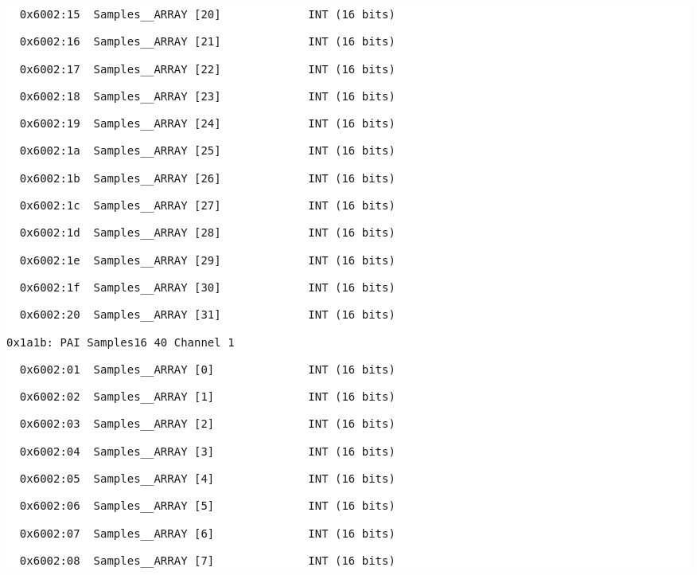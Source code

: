 </tr>
<tr class="txpdo">
<td ><pre>  0x6002:15  Samples__ARRAY [20]             INT (16 bits)</pre></td>
</tr>
<tr class="txpdo">
<td ><pre>  0x6002:16  Samples__ARRAY [21]             INT (16 bits)</pre></td>
</tr>
<tr class="txpdo">
<td ><pre>  0x6002:17  Samples__ARRAY [22]             INT (16 bits)</pre></td>
</tr>
<tr class="txpdo">
<td ><pre>  0x6002:18  Samples__ARRAY [23]             INT (16 bits)</pre></td>
</tr>
<tr class="txpdo">
<td ><pre>  0x6002:19  Samples__ARRAY [24]             INT (16 bits)</pre></td>
</tr>
<tr class="txpdo">
<td ><pre>  0x6002:1a  Samples__ARRAY [25]             INT (16 bits)</pre></td>
</tr>
<tr class="txpdo">
<td ><pre>  0x6002:1b  Samples__ARRAY [26]             INT (16 bits)</pre></td>
</tr>
<tr class="txpdo">
<td ><pre>  0x6002:1c  Samples__ARRAY [27]             INT (16 bits)</pre></td>
</tr>
<tr class="txpdo">
<td ><pre>  0x6002:1d  Samples__ARRAY [28]             INT (16 bits)</pre></td>
</tr>
<tr class="txpdo">
<td ><pre>  0x6002:1e  Samples__ARRAY [29]             INT (16 bits)</pre></td>
</tr>
<tr class="txpdo">
<td ><pre>  0x6002:1f  Samples__ARRAY [30]             INT (16 bits)</pre></td>
</tr>
<tr class="txpdo">
<td ><pre>  0x6002:20  Samples__ARRAY [31]             INT (16 bits)</pre></td>
</tr>
<tr class="txpdo pdosection">
<td ><pre>0x1a1b: PAI Samples16 40 Channel 1</pre></td>
</tr>
<tr class="txpdo">
<td ><pre>  0x6002:01  Samples__ARRAY [0]              INT (16 bits)</pre></td>
</tr>
<tr class="txpdo">
<td ><pre>  0x6002:02  Samples__ARRAY [1]              INT (16 bits)</pre></td>
</tr>
<tr class="txpdo">
<td ><pre>  0x6002:03  Samples__ARRAY [2]              INT (16 bits)</pre></td>
</tr>
<tr class="txpdo">
<td ><pre>  0x6002:04  Samples__ARRAY [3]              INT (16 bits)</pre></td>
</tr>
<tr class="txpdo">
<td ><pre>  0x6002:05  Samples__ARRAY [4]              INT (16 bits)</pre></td>
</tr>
<tr class="txpdo">
<td ><pre>  0x6002:06  Samples__ARRAY [5]              INT (16 bits)</pre></td>
</tr>
<tr class="txpdo">
<td ><pre>  0x6002:07  Samples__ARRAY [6]              INT (16 bits)</pre></td>
</tr>
<tr class="txpdo">
<td ><pre>  0x6002:08  Samples__ARRAY [7]              INT (16 bits)</pre></td>
</tr>